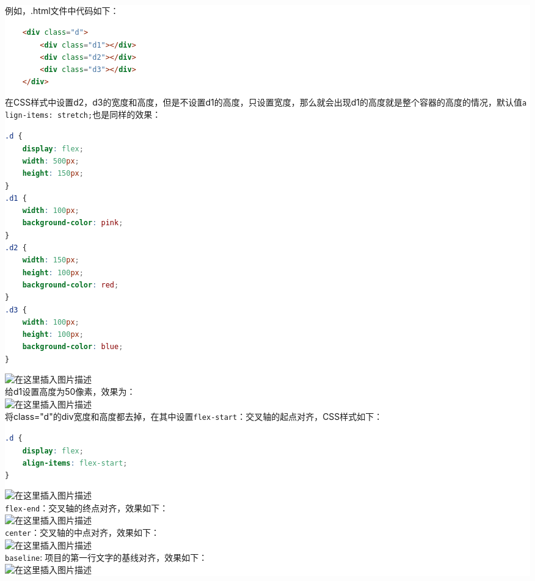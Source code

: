 例如，.html文件中代码如下：

```html
    <div class="d">
        <div class="d1"></div>
        <div class="d2"></div>
        <div class="d3"></div>
    </div>
```

在CSS样式中设置d2，d3的宽度和高度，但是不设置d1的高度，只设置宽度，那么就会出现d1的高度就是整个容器的高度的情况，默认值`align-items: stretch;`也是同样的效果：

```css
.d {
    display: flex;
    width: 500px;
    height: 150px;
}
.d1 {
    width: 100px;
    background-color: pink;
}
.d2 {
    width: 150px;
    height: 100px;
    background-color: red;
}
.d3 {
    width: 100px;
    height: 100px;
    background-color: blue;
}
```

![在这里插入图片描述](https://i-blog.csdnimg.cn/blog_migrate/4bae9eec111c1e1b714adb2f336f9ce0.png#pic_center)  
给d1设置高度为50像素，效果为：  
![在这里插入图片描述](https://i-blog.csdnimg.cn/blog_migrate/bbf5de4056859d2a71e9df8c10d68486.png#pic_center)  
将class="d"的div宽度和高度都去掉，在其中设置`flex-start`：交叉轴的起点对齐，CSS样式如下：

```css
.d {
    display: flex;
    align-items: flex-start;
}
```

![在这里插入图片描述](https://i-blog.csdnimg.cn/blog_migrate/e1e8dc186b87cb04f089f62ce13c37fc.png#pic_center)  
`flex-end`：交叉轴的终点对齐，效果如下：  
![在这里插入图片描述](https://i-blog.csdnimg.cn/blog_migrate/ba6140cd8a0fc032357d0a0af6179c9f.png#pic_center)  
`center`：交叉轴的中点对齐，效果如下：  
![在这里插入图片描述](https://i-blog.csdnimg.cn/blog_migrate/2db33f10d1d436716c27d3c8ac75f48c.png#pic_center)  
`baseline`: 项目的第一行文字的基线对齐，效果如下：  
![在这里插入图片描述](https://i-blog.csdnimg.cn/blog_migrate/5459798c9e1b69b2ee30a08757c20249.png#pic_center)
